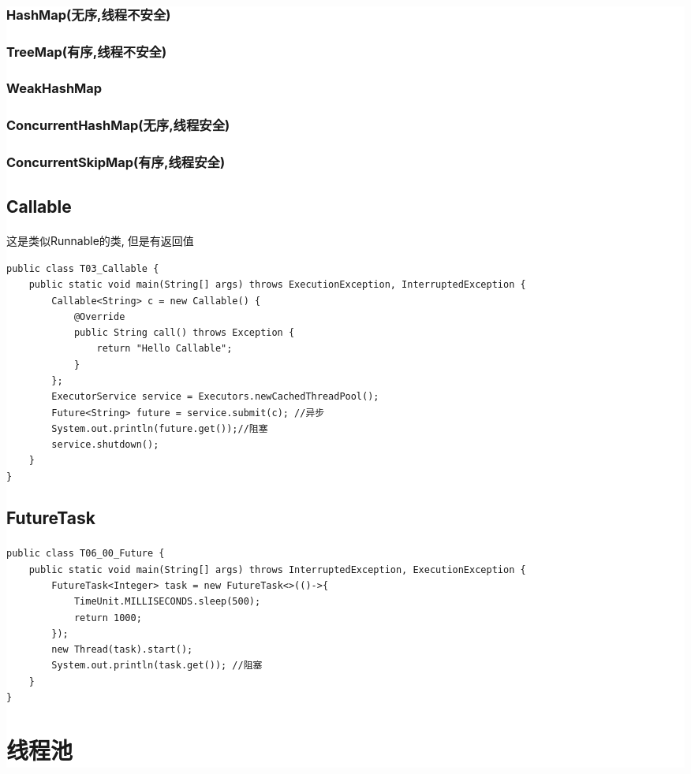 ### HashMap(无序,线程不安全)

### TreeMap(有序,线程不安全)

### WeakHashMap

### ConcurrentHashMap(无序,线程安全)

### ConcurrentSkipMap(有序,线程安全)



## Callable

这是类似Runnable的类, 但是有返回值

```
public class T03_Callable {
    public static void main(String[] args) throws ExecutionException, InterruptedException {
        Callable<String> c = new Callable() {
            @Override
            public String call() throws Exception {
                return "Hello Callable";
            }
        };
        ExecutorService service = Executors.newCachedThreadPool();
        Future<String> future = service.submit(c); //异步
        System.out.println(future.get());//阻塞
        service.shutdown();
    }
}
```

## FutureTask

```
public class T06_00_Future {
    public static void main(String[] args) throws InterruptedException, ExecutionException {
        FutureTask<Integer> task = new FutureTask<>(()->{
            TimeUnit.MILLISECONDS.sleep(500);
            return 1000;
        });
        new Thread(task).start();
        System.out.println(task.get()); //阻塞
    }
}
```



# 线程池
